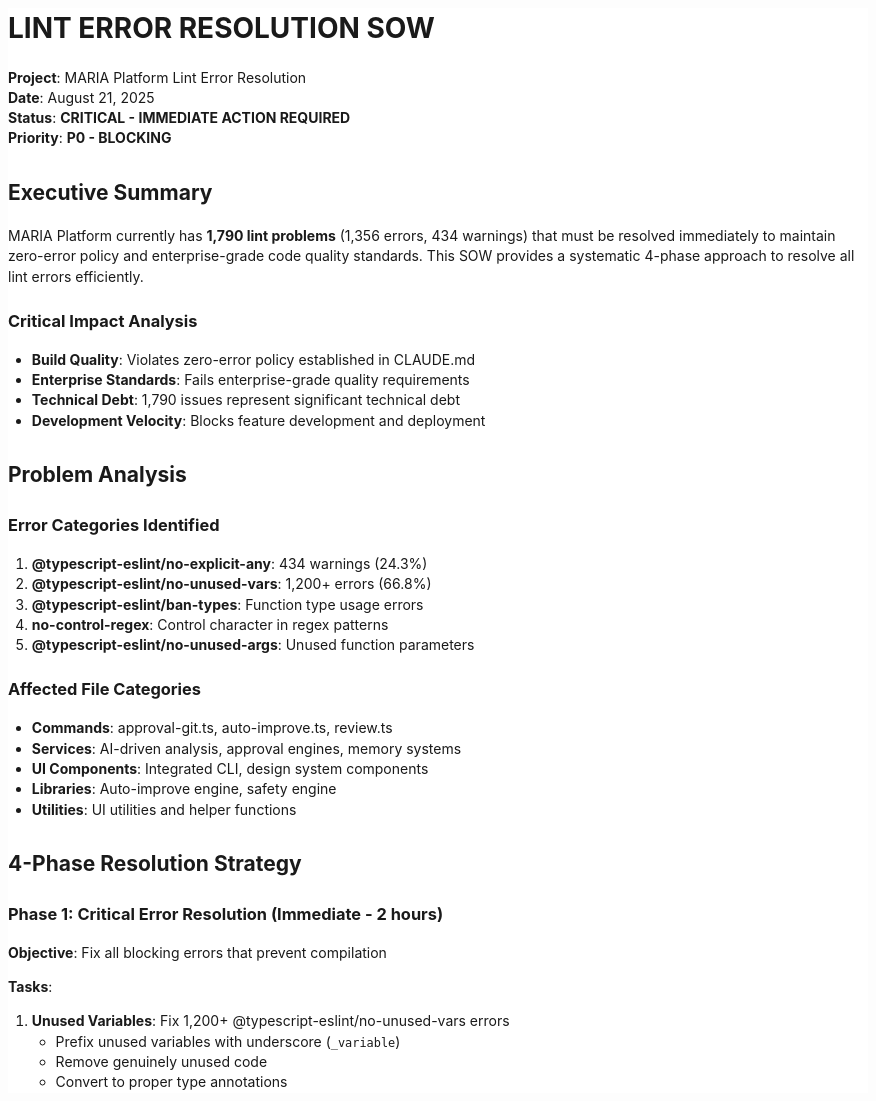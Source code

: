 # LINT ERROR RESOLUTION SOW

**Project**: MARIA Platform Lint Error Resolution  
**Date**: August 21, 2025  
**Status**: **CRITICAL - IMMEDIATE ACTION REQUIRED**  
**Priority**: **P0 - BLOCKING**

## Executive Summary

MARIA Platform currently has **1,790 lint problems** (1,356 errors, 434 warnings) that must be resolved immediately to maintain zero-error policy and enterprise-grade code quality standards. This SOW provides a systematic 4-phase approach to resolve all lint errors efficiently.

### Critical Impact Analysis

- **Build Quality**: Violates zero-error policy established in CLAUDE.md
- **Enterprise Standards**: Fails enterprise-grade quality requirements
- **Technical Debt**: 1,790 issues represent significant technical debt
- **Development Velocity**: Blocks feature development and deployment

## Problem Analysis

### Error Categories Identified

1. **@typescript-eslint/no-explicit-any**: 434 warnings (24.3%)
2. **@typescript-eslint/no-unused-vars**: 1,200+ errors (66.8%)
3. **@typescript-eslint/ban-types**: Function type usage errors
4. **no-control-regex**: Control character in regex patterns
5. **@typescript-eslint/no-unused-args**: Unused function parameters

### Affected File Categories

- **Commands**: approval-git.ts, auto-improve.ts, review.ts
- **Services**: AI-driven analysis, approval engines, memory systems
- **UI Components**: Integrated CLI, design system components
- **Libraries**: Auto-improve engine, safety engine
- **Utilities**: UI utilities and helper functions

## 4-Phase Resolution Strategy

### Phase 1: Critical Error Resolution (Immediate - 2 hours)

**Objective**: Fix all blocking errors that prevent compilation

**Tasks**:
1. **Unused Variables**: Fix 1,200+ @typescript-eslint/no-unused-vars errors
   - Prefix unused variables with underscore (`_variable`)
   - Remove genuinely unused code
   - Convert to proper type annotations
